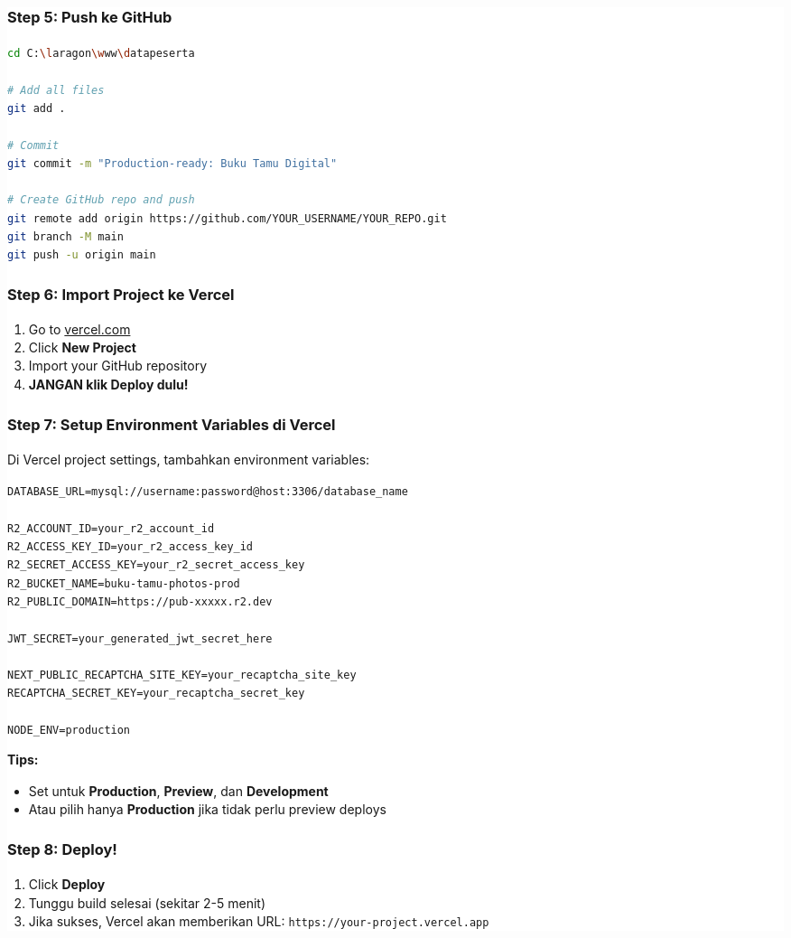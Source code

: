 ### Step 5: Push ke GitHub

```bash
cd C:\laragon\www\datapeserta

# Add all files
git add .

# Commit
git commit -m "Production-ready: Buku Tamu Digital"

# Create GitHub repo and push
git remote add origin https://github.com/YOUR_USERNAME/YOUR_REPO.git
git branch -M main
git push -u origin main
```

### Step 6: Import Project ke Vercel

1. Go to [vercel.com](https://vercel.com)
2. Click **New Project**
3. Import your GitHub repository
4. **JANGAN klik Deploy dulu!**

### Step 7: Setup Environment Variables di Vercel

Di Vercel project settings, tambahkan environment variables:

```env
DATABASE_URL=mysql://username:password@host:3306/database_name

R2_ACCOUNT_ID=your_r2_account_id
R2_ACCESS_KEY_ID=your_r2_access_key_id
R2_SECRET_ACCESS_KEY=your_r2_secret_access_key
R2_BUCKET_NAME=buku-tamu-photos-prod
R2_PUBLIC_DOMAIN=https://pub-xxxxx.r2.dev

JWT_SECRET=your_generated_jwt_secret_here

NEXT_PUBLIC_RECAPTCHA_SITE_KEY=your_recaptcha_site_key
RECAPTCHA_SECRET_KEY=your_recaptcha_secret_key

NODE_ENV=production
```

**Tips:**
- Set untuk **Production**, **Preview**, dan **Development**
- Atau pilih hanya **Production** jika tidak perlu preview deploys

### Step 8: Deploy!

1. Click **Deploy**
2. Tunggu build selesai (sekitar 2-5 menit)
3. Jika sukses, Vercel akan memberikan URL: `https://your-project.vercel.app`
